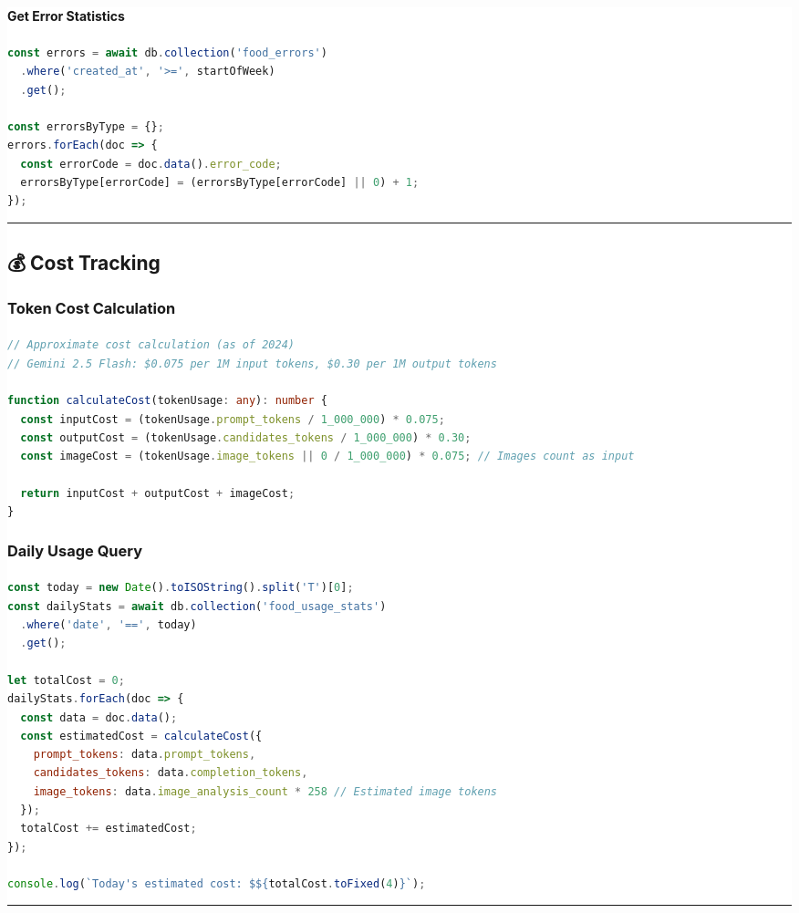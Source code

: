 #### **Get Error Statistics**
```javascript
const errors = await db.collection('food_errors')
  .where('created_at', '>=', startOfWeek)
  .get();

const errorsByType = {};
errors.forEach(doc => {
  const errorCode = doc.data().error_code;
  errorsByType[errorCode] = (errorsByType[errorCode] || 0) + 1;
});
```

---

## 💰 Cost Tracking

### **Token Cost Calculation**

```typescript
// Approximate cost calculation (as of 2024)
// Gemini 2.5 Flash: $0.075 per 1M input tokens, $0.30 per 1M output tokens

function calculateCost(tokenUsage: any): number {
  const inputCost = (tokenUsage.prompt_tokens / 1_000_000) * 0.075;
  const outputCost = (tokenUsage.candidates_tokens / 1_000_000) * 0.30;
  const imageCost = (tokenUsage.image_tokens || 0 / 1_000_000) * 0.075; // Images count as input
  
  return inputCost + outputCost + imageCost;
}
```

### **Daily Usage Query**
```javascript
const today = new Date().toISOString().split('T')[0];
const dailyStats = await db.collection('food_usage_stats')
  .where('date', '==', today)
  .get();

let totalCost = 0;
dailyStats.forEach(doc => {
  const data = doc.data();
  const estimatedCost = calculateCost({
    prompt_tokens: data.prompt_tokens,
    candidates_tokens: data.completion_tokens,
    image_tokens: data.image_analysis_count * 258 // Estimated image tokens
  });
  totalCost += estimatedCost;
});

console.log(`Today's estimated cost: $${totalCost.toFixed(4)}`);
```

---